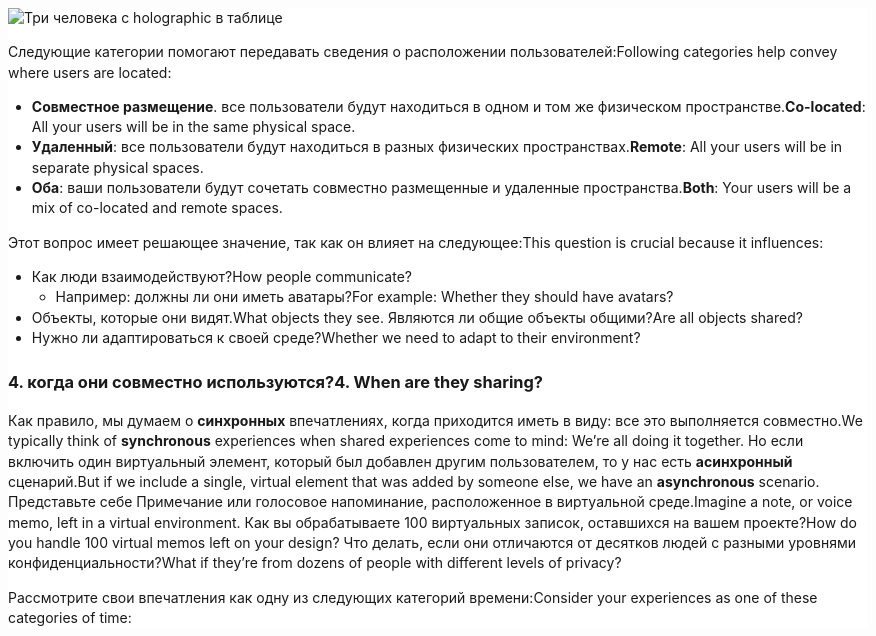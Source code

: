 ![Три человека с holographic в таблице](images/three-people-with-holograph-on-table-500px.png)

<span data-ttu-id="9c5e7-143">Следующие категории помогают передавать сведения о расположении пользователей:</span><span class="sxs-lookup"><span data-stu-id="9c5e7-143">Following categories help convey where users are located:</span></span>

* <span data-ttu-id="9c5e7-144">**Совместное размещение**. все пользователи будут находиться в одном и том же физическом пространстве.</span><span class="sxs-lookup"><span data-stu-id="9c5e7-144">**Co-located**: All your users will be in the same physical space.</span></span>
* <span data-ttu-id="9c5e7-145">**Удаленный**: все пользователи будут находиться в разных физических пространствах.</span><span class="sxs-lookup"><span data-stu-id="9c5e7-145">**Remote**: All your users will be in separate physical spaces.</span></span>
* <span data-ttu-id="9c5e7-146">**Оба**: ваши пользователи будут сочетать совместно размещенные и удаленные пространства.</span><span class="sxs-lookup"><span data-stu-id="9c5e7-146">**Both**: Your users will be a mix of co-located and remote spaces.</span></span>

<span data-ttu-id="9c5e7-147">Этот вопрос имеет решающее значение, так как он влияет на следующее:</span><span class="sxs-lookup"><span data-stu-id="9c5e7-147">This question is crucial because it influences:</span></span>

* <span data-ttu-id="9c5e7-148">Как люди взаимодействуют?</span><span class="sxs-lookup"><span data-stu-id="9c5e7-148">How people communicate?</span></span>
    * <span data-ttu-id="9c5e7-149">Например: должны ли они иметь аватары?</span><span class="sxs-lookup"><span data-stu-id="9c5e7-149">For example: Whether they should have avatars?</span></span>
* <span data-ttu-id="9c5e7-150">Объекты, которые они видят.</span><span class="sxs-lookup"><span data-stu-id="9c5e7-150">What objects they see.</span></span> <span data-ttu-id="9c5e7-151">Являются ли общие объекты общими?</span><span class="sxs-lookup"><span data-stu-id="9c5e7-151">Are all objects shared?</span></span>
* <span data-ttu-id="9c5e7-152">Нужно ли адаптироваться к своей среде?</span><span class="sxs-lookup"><span data-stu-id="9c5e7-152">Whether we need to adapt to their environment?</span></span>

### <a name="4-when-are-they-sharing"></a><span data-ttu-id="9c5e7-153">4. когда они совместно используются?</span><span class="sxs-lookup"><span data-stu-id="9c5e7-153">4. When are they sharing?</span></span>

<span data-ttu-id="9c5e7-154">Как правило, мы думаем о **синхронных** впечатлениях, когда приходится иметь в виду: все это выполняется совместно.</span><span class="sxs-lookup"><span data-stu-id="9c5e7-154">We typically think of **synchronous** experiences when shared experiences come to mind: We’re all doing it together.</span></span> <span data-ttu-id="9c5e7-155">Но если включить один виртуальный элемент, который был добавлен другим пользователем, то у нас есть **асинхронный** сценарий.</span><span class="sxs-lookup"><span data-stu-id="9c5e7-155">But if we include a single, virtual element that was added by someone else, we have an **asynchronous** scenario.</span></span> <span data-ttu-id="9c5e7-156">Представьте себе Примечание или голосовое напоминание, расположенное в виртуальной среде.</span><span class="sxs-lookup"><span data-stu-id="9c5e7-156">Imagine a note, or voice memo, left in a virtual environment.</span></span> <span data-ttu-id="9c5e7-157">Как вы обрабатываете 100 виртуальных записок, оставшихся на вашем проекте?</span><span class="sxs-lookup"><span data-stu-id="9c5e7-157">How do you handle 100 virtual memos left on your design?</span></span> <span data-ttu-id="9c5e7-158">Что делать, если они отличаются от десятков людей с разными уровнями конфиденциальности?</span><span class="sxs-lookup"><span data-stu-id="9c5e7-158">What if they’re from dozens of people with different levels of privacy?</span></span>

<span data-ttu-id="9c5e7-159">Рассмотрите свои впечатления как одну из следующих категорий времени:</span><span class="sxs-lookup"><span data-stu-id="9c5e7-159">Consider your experiences as one of these categories of time:</span></span>
